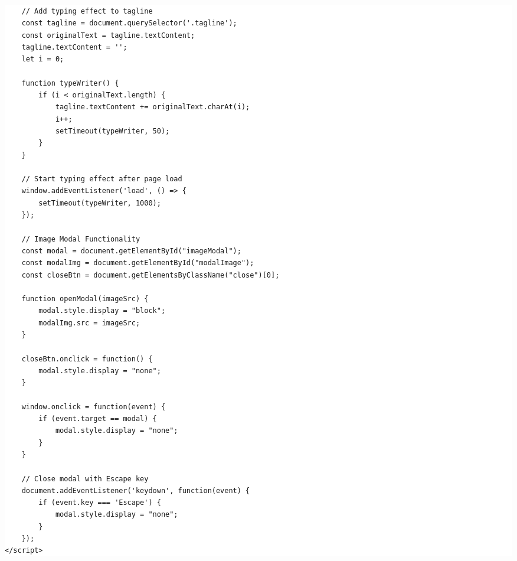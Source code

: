         // Add typing effect to tagline
        const tagline = document.querySelector('.tagline');
        const originalText = tagline.textContent;
        tagline.textContent = '';
        let i = 0;
        
        function typeWriter() {
            if (i < originalText.length) {
                tagline.textContent += originalText.charAt(i);
                i++;
                setTimeout(typeWriter, 50);
            }
        }
        
        // Start typing effect after page load
        window.addEventListener('load', () => {
            setTimeout(typeWriter, 1000);
        });

        // Image Modal Functionality
        const modal = document.getElementById("imageModal");
        const modalImg = document.getElementById("modalImage");
        const closeBtn = document.getElementsByClassName("close")[0];

        function openModal(imageSrc) {
            modal.style.display = "block";
            modalImg.src = imageSrc;
        }

        closeBtn.onclick = function() {
            modal.style.display = "none";
        }

        window.onclick = function(event) {
            if (event.target == modal) {
                modal.style.display = "none";
            }
        }

        // Close modal with Escape key
        document.addEventListener('keydown', function(event) {
            if (event.key === 'Escape') {
                modal.style.display = "none";
            }
        });
    </script>
</body>
</html>
